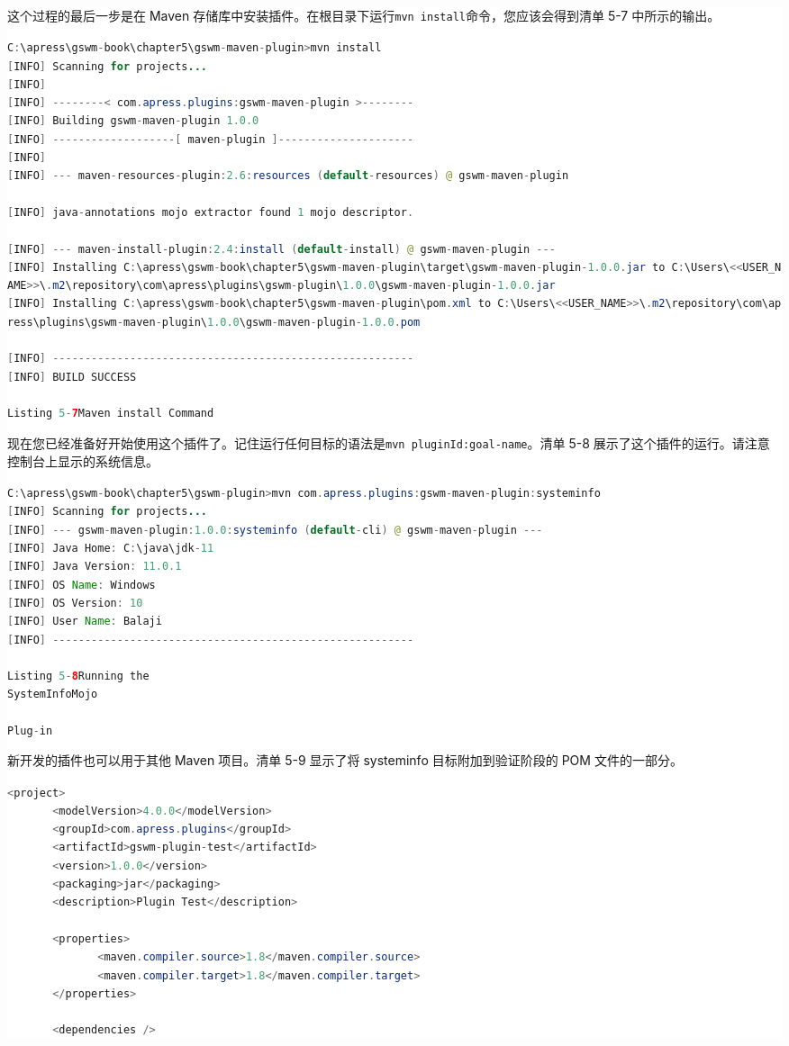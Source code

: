 ```java
```

这个过程的最后一步是在 Maven 存储库中安装插件。在根目录下运行`mvn install`命令，您应该会得到清单 5-7 中所示的输出。

```java
C:\apress\gswm-book\chapter5\gswm-maven-plugin>mvn install
[INFO] Scanning for projects...
[INFO]
[INFO] --------< com.apress.plugins:gswm-maven-plugin >--------
[INFO] Building gswm-maven-plugin 1.0.0
[INFO] -------------------[ maven-plugin ]---------------------
[INFO]
[INFO] --- maven-resources-plugin:2.6:resources (default-resources) @ gswm-maven-plugin

[INFO] java-annotations mojo extractor found 1 mojo descriptor.

[INFO] --- maven-install-plugin:2.4:install (default-install) @ gswm-maven-plugin ---
[INFO] Installing C:\apress\gswm-book\chapter5\gswm-maven-plugin\target\gswm-maven-plugin-1.0.0.jar to C:\Users\<<USER_NAME>>\.m2\repository\com\apress\plugins\gswm-plugin\1.0.0\gswm-maven-plugin-1.0.0.jar
[INFO] Installing C:\apress\gswm-book\chapter5\gswm-maven-plugin\pom.xml to C:\Users\<<USER_NAME>>\.m2\repository\com\apress\plugins\gswm-maven-plugin\1.0.0\gswm-maven-plugin-1.0.0.pom

[INFO] --------------------------------------------------------
[INFO] BUILD SUCCESS

Listing 5-7Maven install Command

```

现在您已经准备好开始使用这个插件了。记住运行任何目标的语法是`mvn pluginId:goal-name`。清单 5-8 展示了这个插件的运行。请注意控制台上显示的系统信息。

```java
C:\apress\gswm-book\chapter5\gswm-plugin>mvn com.apress.plugins:gswm-maven-plugin:systeminfo
[INFO] Scanning for projects...
[INFO] --- gswm-maven-plugin:1.0.0:systeminfo (default-cli) @ gswm-maven-plugin ---
[INFO] Java Home: C:\java\jdk-11
[INFO] Java Version: 11.0.1
[INFO] OS Name: Windows
[INFO] OS Version: 10
[INFO] User Name: Balaji
[INFO] --------------------------------------------------------

Listing 5-8Running the 
SystemInfoMojo

Plug-in

```

新开发的插件也可以用于其他 Maven 项目。清单 5-9 显示了将 systeminfo 目标附加到验证阶段的 POM 文件的一部分。

```java
<project>
       <modelVersion>4.0.0</modelVersion>
       <groupId>com.apress.plugins</groupId>
       <artifactId>gswm-plugin-test</artifactId>
       <version>1.0.0</version>
       <packaging>jar</packaging>
       <description>Plugin Test</description>

       <properties>
              <maven.compiler.source>1.8</maven.compiler.source>
              <maven.compiler.target>1.8</maven.compiler.target>
       </properties>

       <dependencies />
```